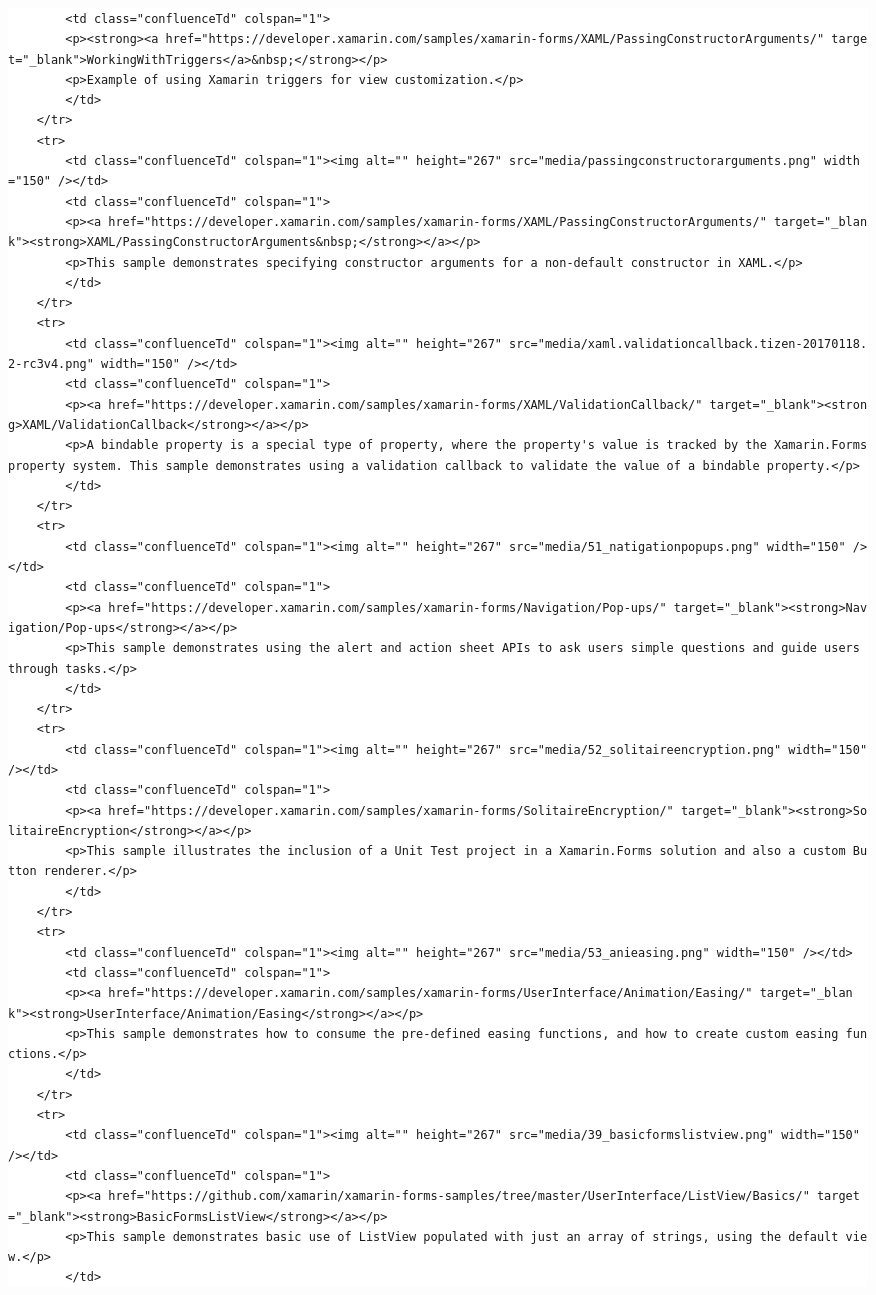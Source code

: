 			<td class="confluenceTd" colspan="1">
			<p><strong><a href="https://developer.xamarin.com/samples/xamarin-forms/XAML/PassingConstructorArguments/" target="_blank">WorkingWithTriggers</a>&nbsp;</strong></p>
			<p>Example of using Xamarin triggers for view customization.</p>
			</td>
		</tr>
		<tr>
			<td class="confluenceTd" colspan="1"><img alt="" height="267" src="media/passingconstructorarguments.png" width="150" /></td>
			<td class="confluenceTd" colspan="1">
			<p><a href="https://developer.xamarin.com/samples/xamarin-forms/XAML/PassingConstructorArguments/" target="_blank"><strong>XAML/PassingConstructorArguments&nbsp;</strong></a></p>
			<p>This sample demonstrates specifying constructor arguments for a non-default constructor in XAML.</p>
			</td>
		</tr>
		<tr>
			<td class="confluenceTd" colspan="1"><img alt="" height="267" src="media/xaml.validationcallback.tizen-20170118.2-rc3v4.png" width="150" /></td>
			<td class="confluenceTd" colspan="1">
			<p><a href="https://developer.xamarin.com/samples/xamarin-forms/XAML/ValidationCallback/" target="_blank"><strong>XAML/ValidationCallback</strong></a></p>
			<p>A bindable property is a special type of property, where the property's value is tracked by the Xamarin.Forms property system. This sample demonstrates using a validation callback to validate the value of a bindable property.</p>
			</td>
		</tr>
		<tr>
			<td class="confluenceTd" colspan="1"><img alt="" height="267" src="media/51_natigationpopups.png" width="150" /></td>
			<td class="confluenceTd" colspan="1">
			<p><a href="https://developer.xamarin.com/samples/xamarin-forms/Navigation/Pop-ups/" target="_blank"><strong>Navigation/Pop-ups</strong></a></p>
			<p>This sample demonstrates using the alert and action sheet APIs to ask users simple questions and guide users through tasks.</p>
			</td>
		</tr>
		<tr>
			<td class="confluenceTd" colspan="1"><img alt="" height="267" src="media/52_solitaireencryption.png" width="150" /></td>
			<td class="confluenceTd" colspan="1">
			<p><a href="https://developer.xamarin.com/samples/xamarin-forms/SolitaireEncryption/" target="_blank"><strong>SolitaireEncryption</strong></a></p>
			<p>This sample illustrates the inclusion of a Unit Test project in a Xamarin.Forms solution and also a custom Button renderer.</p>
			</td>
		</tr>
		<tr>
			<td class="confluenceTd" colspan="1"><img alt="" height="267" src="media/53_anieasing.png" width="150" /></td>
			<td class="confluenceTd" colspan="1">
			<p><a href="https://developer.xamarin.com/samples/xamarin-forms/UserInterface/Animation/Easing/" target="_blank"><strong>UserInterface/Animation/Easing</strong></a></p>
			<p>This sample demonstrates how to consume the pre-defined easing functions, and how to create custom easing functions.</p>
			</td>
		</tr>
		<tr>
			<td class="confluenceTd" colspan="1"><img alt="" height="267" src="media/39_basicformslistview.png" width="150" /></td>
			<td class="confluenceTd" colspan="1">
			<p><a href="https://github.com/xamarin/xamarin-forms-samples/tree/master/UserInterface/ListView/Basics/" target="_blank"><strong>BasicFormsListView</strong></a></p>
			<p>This sample demonstrates basic use of ListView populated with just an array of strings, using the default view.</p>
			</td>